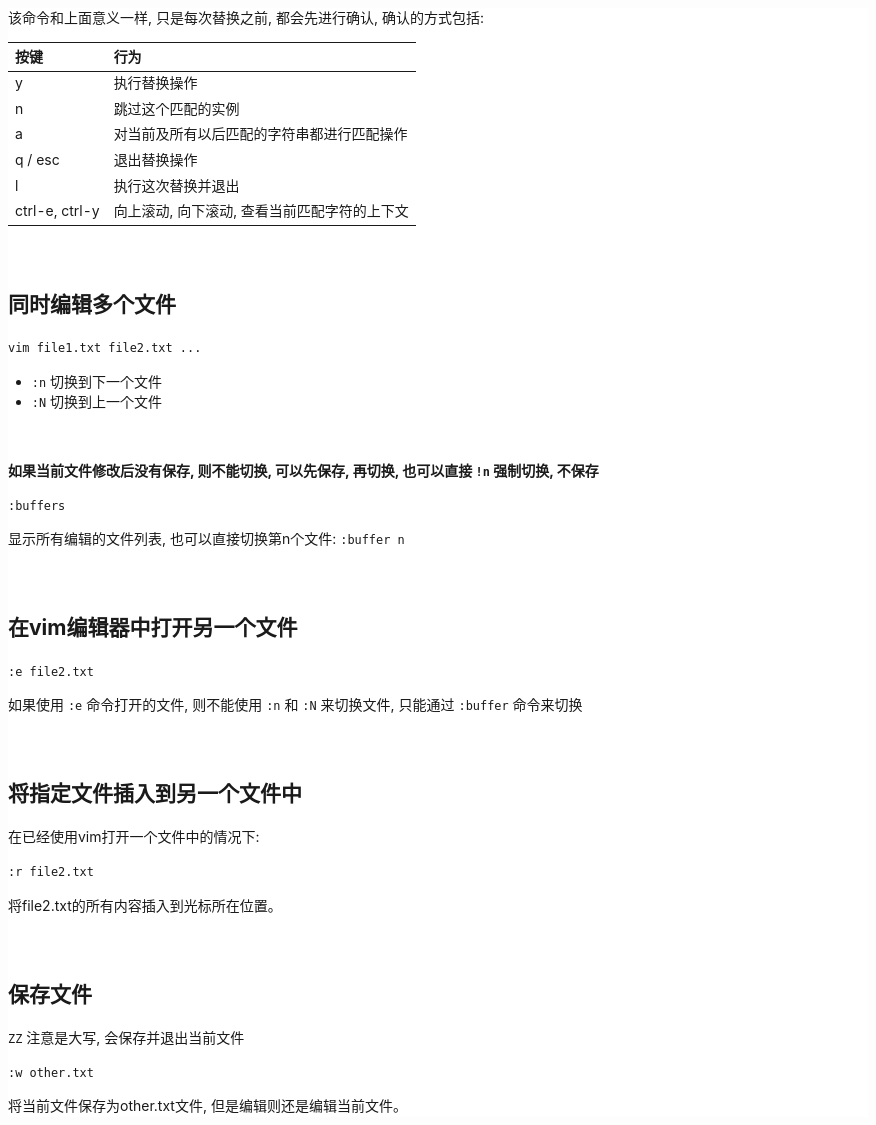 该命令和上面意义一样, 只是每次替换之前, 都会先进行确认, 确认的方式包括:

| 按键 | 行为 |
| :---- | :--- |
| y | 执行替换操作 |
| n | 跳过这个匹配的实例 |
| a | 对当前及所有以后匹配的字符串都进行匹配操作 |
| q / esc | 退出替换操作 |
| l | 执行这次替换并退出 |
| ctrl-e, ctrl-y | 向上滚动, 向下滚动, 查看当前匹配字符的上下文 |

<br/>

## 同时编辑多个文件

```shell
vim file1.txt file2.txt ...
```

* `:n` 切换到下一个文件
* `:N` 切换到上一个文件

<br/>

**如果当前文件修改后没有保存, 则不能切换, 可以先保存, 再切换, 也可以直接 `!n` 强制切换, 不保存**


```shell
:buffers
```

显示所有编辑的文件列表, 也可以直接切换第n个文件: `:buffer n`

<br/>

## 在vim编辑器中打开另一个文件

```shell
:e file2.txt
```

如果使用 `:e` 命令打开的文件, 则不能使用 `:n` 和 `:N` 来切换文件, 只能通过 `:buffer` 命令来切换

<br/>

## 将指定文件插入到另一个文件中

在已经使用vim打开一个文件中的情况下:

```shell
:r file2.txt
```

将file2.txt的所有内容插入到光标所在位置。

<br/>

## 保存文件

`ZZ` 注意是大写, 会保存并退出当前文件

```shell
:w other.txt
```

将当前文件保存为other.txt文件, 但是编辑则还是编辑当前文件。
